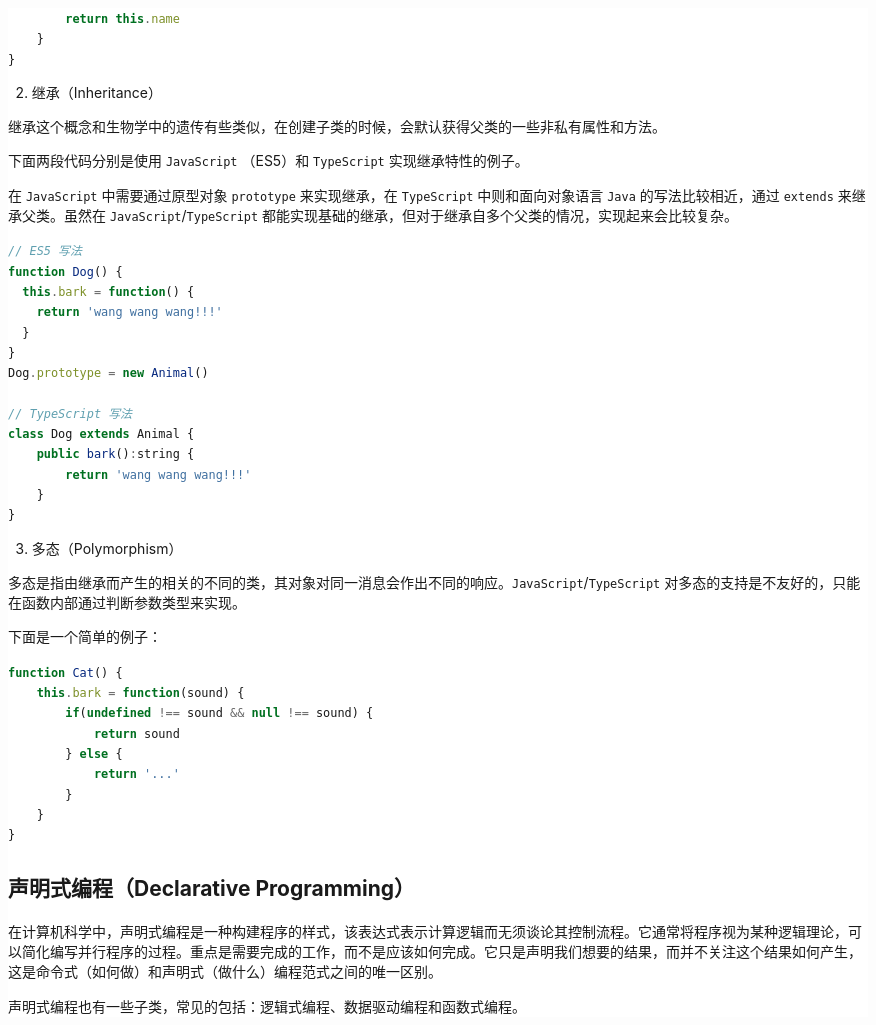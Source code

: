 ```javaScript
        return this.name
    }
}
```

2. 继承（Inheritance）

继承这个概念和生物学中的遗传有些类似，在创建子类的时候，会默认获得父类的一些非私有属性和方法。

下面两段代码分别是使用 `JavaScript` （ES5）和 `TypeScript` 实现继承特性的例子。

在 `JavaScript` 中需要通过原型对象 `prototype` 来实现继承，在 `TypeScript` 中则和面向对象语言 `Java` 的写法比较相近，通过 `extends` 来继承父类。虽然在 `JavaScript`/`TypeScript` 都能实现基础的继承，但对于继承自多个父类的情况，实现起来会比较复杂。

```javaScript
// ES5 写法
function Dog() {
  this.bark = function() {
    return 'wang wang wang!!!'
  }
}
Dog.prototype = new Animal()

// TypeScript 写法
class Dog extends Animal {
    public bark():string {
        return 'wang wang wang!!!'
    }
}
```

3. 多态（Polymorphism）

多态是指由继承而产生的相关的不同的类，其对象对同一消息会作出不同的响应。`JavaScript`/`TypeScript` 对多态的支持是不友好的，只能在函数内部通过判断参数类型来实现。

下面是一个简单的例子：

```javaScript
function Cat() {
    this.bark = function(sound) {
        if(undefined !== sound && null !== sound) {
            return sound
        } else {
            return '...'
        }
    }
}
```

## 声明式编程（Declarative Programming）

在计算机科学中，声明式编程是一种构建程序的样式，该表达式表示计算逻辑而无须谈论其控制流程。它通常将程序视为某种逻辑理论，可以简化编写并行程序的过程。重点是需要完成的工作，而不是应该如何完成。它只是声明我们想要的结果，而并不关注这个结果如何产生，这是命令式（如何做）和声明式（做什么）编程范式之间的唯一区别。

声明式编程也有一些子类，常见的包括：逻辑式编程、数据驱动编程和函数式编程。
